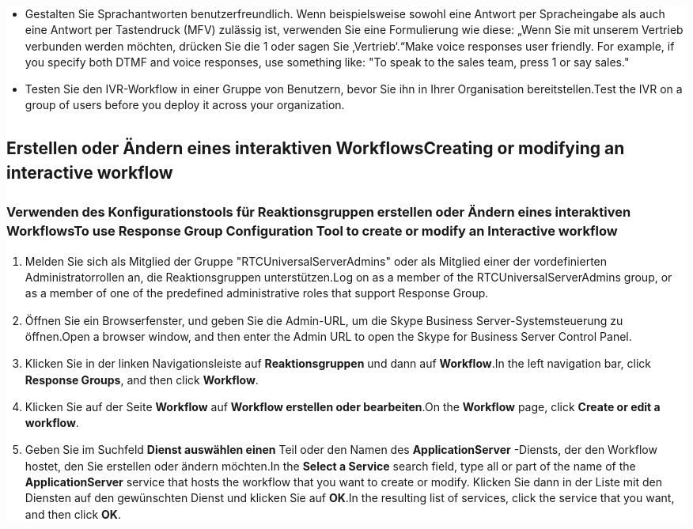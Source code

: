 - <span data-ttu-id="200fe-p166">Gestalten Sie Sprachantworten benutzerfreundlich. Wenn beispielsweise sowohl eine Antwort per Spracheingabe als auch eine Antwort per Tastendruck (MFV) zulässig ist, verwenden Sie eine Formulierung wie diese: „Wenn Sie mit unserem Vertrieb verbunden werden möchten, drücken Sie die 1 oder sagen Sie ‚Vertrieb‘.“</span><span class="sxs-lookup"><span data-stu-id="200fe-p166">Make voice responses user friendly. For example, if you specify both DTMF and voice responses, use something like: "To speak to the sales team, press 1 or say sales."</span></span>
    
- <span data-ttu-id="200fe-356">Testen Sie den IVR-Workflow in einer Gruppe von Benutzern, bevor Sie ihn in Ihrer Organisation bereitstellen.</span><span class="sxs-lookup"><span data-stu-id="200fe-356">Test the IVR on a group of users before you deploy it across your organization.</span></span>
    
## <a name="creating-or-modifying-an-interactive-workflow"></a><span data-ttu-id="200fe-357">Erstellen oder Ändern eines interaktiven Workflows</span><span class="sxs-lookup"><span data-stu-id="200fe-357">Creating or modifying an interactive workflow</span></span>

### <a name="to-use-response-group-configuration-tool-to-create-or-modify-an-interactive-workflow"></a><span data-ttu-id="200fe-358">Verwenden des Konfigurationstools für Reaktionsgruppen erstellen oder Ändern eines interaktiven Workflows</span><span class="sxs-lookup"><span data-stu-id="200fe-358">To use Response Group Configuration Tool to create or modify an Interactive workflow</span></span>

1. <span data-ttu-id="200fe-359">Melden Sie sich als Mitglied der Gruppe "RTCUniversalServerAdmins" oder als Mitglied einer der vordefinierten Administratorrollen an, die Reaktionsgruppen unterstützen.</span><span class="sxs-lookup"><span data-stu-id="200fe-359">Log on as a member of the RTCUniversalServerAdmins group, or as a member of one of the predefined administrative roles that support Response Group.</span></span>
    
2. <span data-ttu-id="200fe-360">Öffnen Sie ein Browserfenster, und geben Sie die Admin-URL, um die Skype Business Server-Systemsteuerung zu öffnen.</span><span class="sxs-lookup"><span data-stu-id="200fe-360">Open a browser window, and then enter the Admin URL to open the Skype for Business Server Control Panel.</span></span>  
    
3. <span data-ttu-id="200fe-361">Klicken Sie in der linken Navigationsleiste auf **Reaktionsgruppen** und dann auf **Workflow**.</span><span class="sxs-lookup"><span data-stu-id="200fe-361">In the left navigation bar, click **Response Groups**, and then click **Workflow**.</span></span>
    
4. <span data-ttu-id="200fe-362">Klicken Sie auf der Seite **Workflow** auf **Workflow erstellen oder bearbeiten**.</span><span class="sxs-lookup"><span data-stu-id="200fe-362">On the **Workflow** page, click **Create or edit a workflow**.</span></span>
    
5. <span data-ttu-id="200fe-363">Geben Sie im Suchfeld **Dienst auswählen einen** Teil oder den Namen des **ApplicationServer** -Diensts, der den Workflow hostet, den Sie erstellen oder ändern möchten.</span><span class="sxs-lookup"><span data-stu-id="200fe-363">In the **Select a Service** search field, type all or part of the name of the **ApplicationServer** service that hosts the workflow that you want to create or modify.</span></span> <span data-ttu-id="200fe-364">Klicken Sie dann in der Liste mit den Diensten auf den gewünschten Dienst und klicken Sie auf **OK**.</span><span class="sxs-lookup"><span data-stu-id="200fe-364">In the resulting list of services, click the service that you want, and then click **OK**.</span></span>
    